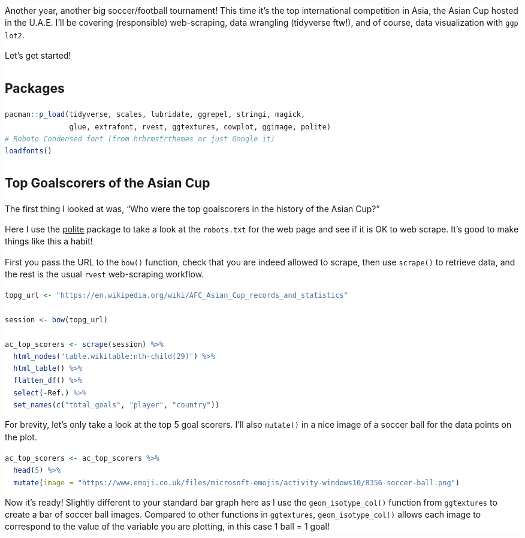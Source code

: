 Another year, another big soccer/football tournament! This time it’s the
top international competition in Asia, the Asian Cup hosted in the
U.A.E. I’ll be covering (responsible) web-scraping, data wrangling
(tidyverse ftw!), and of course, data visualization with `ggplot2`.

Let’s get started!

Packages
--------

``` r
pacman::p_load(tidyverse, scales, lubridate, ggrepel, stringi, magick, 
               glue, extrafont, rvest, ggtextures, cowplot, ggimage, polite)
# Roboto Condensed font (from hrbrmstrthemes or just Google it)
loadfonts()
```

Top Goalscorers of the Asian Cup
--------------------------------

The first thing I looked at was, “Who were the top goalscorers in the
history of the Asian Cup?”

Here I use the [polite](https://github.com/dmi3kno/polite) package to
take a look at the `robots.txt` for the web page and see if it is OK to
web scrape. It’s good to make things like this a habit!

First you pass the URL to the `bow()` function, check that you are
indeed allowed to scrape, then use `scrape()` to retrieve data, and the
rest is the usual `rvest` web-scraping workflow.

``` r
topg_url <- "https://en.wikipedia.org/wiki/AFC_Asian_Cup_records_and_statistics"

session <- bow(topg_url)

ac_top_scorers <- scrape(session) %>%
  html_nodes("table.wikitable:nth-child(29)") %>% 
  html_table() %>% 
  flatten_df() %>% 
  select(-Ref.) %>% 
  set_names(c("total_goals", "player", "country"))
```

For brevity, let’s only take a look at the top 5 goal scorers. I’ll also
`mutate()` in a nice image of a soccer ball for the data points on the
plot.

``` r
ac_top_scorers <- ac_top_scorers %>% 
  head(5) %>% 
  mutate(image = "https://www.emoji.co.uk/files/microsoft-emojis/activity-windows10/8356-soccer-ball.png")
```

Now it’s ready! Slightly different to your standard bar graph here as I
use the `geom_isotype_col()` function from `ggtextures` to create a bar
of soccer ball images. Compared to other functions in `ggtextures`,
`geom_isotype_col()` allows each image to correspond to the value of the
variable you are plotting, in this case 1 ball = 1 goal!
